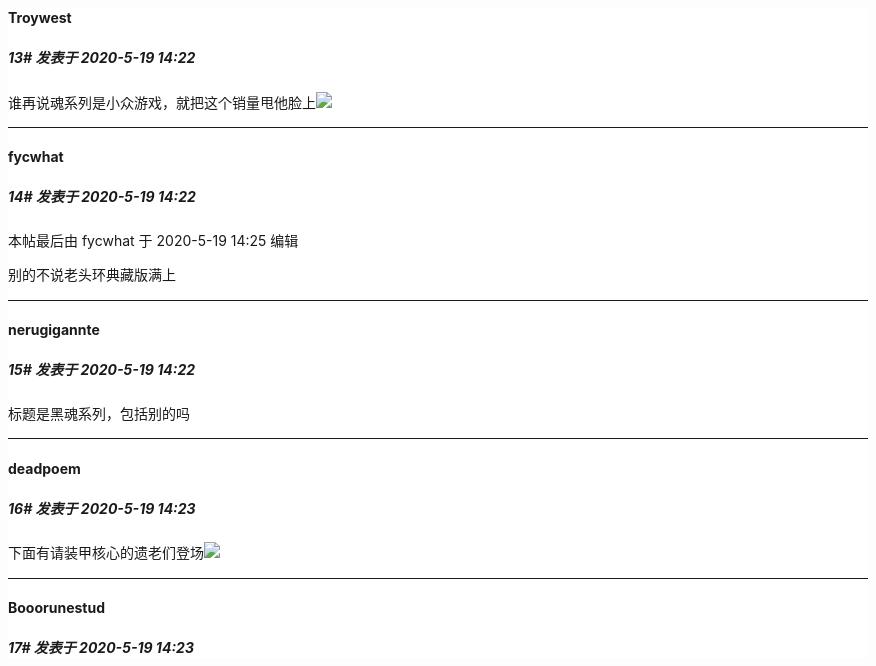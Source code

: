 ####  Troywest  
##### 13#       发表于 2020-5-19 14:22




谁再说魂系列是小众游戏，就把这个销量甩他脸上<img src="https://static.saraba1st.com/image/smiley/face2017/037.png" referrerpolicy="no-referrer">







*****

####  fycwhat  
##### 14#       发表于 2020-5-19 14:22



 本帖最后由 fycwhat 于 2020-5-19 14:25 编辑 

别的不说老头环典藏版满上







*****

####  nerugigannte  
##### 15#       发表于 2020-5-19 14:22




标题是黑魂系列，包括别的吗







*****

####  deadpoem  
##### 16#       发表于 2020-5-19 14:23




下面有请装甲核心的遗老们登场<img src="https://static.saraba1st.com/image/smiley/face2017/037.png" referrerpolicy="no-referrer">







*****

####  Booorunestud  
##### 17#       发表于 2020-5-19 14:23
